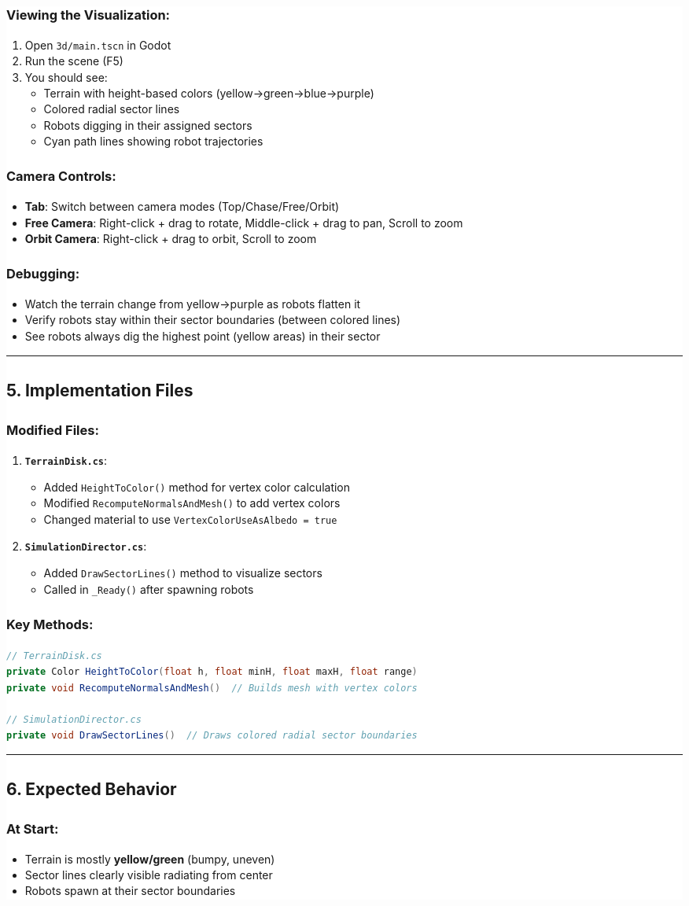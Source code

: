 ### Viewing the Visualization:
1. Open `3d/main.tscn` in Godot
2. Run the scene (F5)
3. You should see:
   - Terrain with height-based colors (yellow→green→blue→purple)
   - Colored radial sector lines
   - Robots digging in their assigned sectors
   - Cyan path lines showing robot trajectories

### Camera Controls:
- **Tab**: Switch between camera modes (Top/Chase/Free/Orbit)
- **Free Camera**: Right-click + drag to rotate, Middle-click + drag to pan, Scroll to zoom
- **Orbit Camera**: Right-click + drag to orbit, Scroll to zoom

### Debugging:
- Watch the terrain change from yellow→purple as robots flatten it
- Verify robots stay within their sector boundaries (between colored lines)
- See robots always dig the highest point (yellow areas) in their sector

---

## 5. Implementation Files

### Modified Files:
1. **`TerrainDisk.cs`**:
   - Added `HeightToColor()` method for vertex color calculation
   - Modified `RecomputeNormalsAndMesh()` to add vertex colors
   - Changed material to use `VertexColorUseAsAlbedo = true`

2. **`SimulationDirector.cs`**:
   - Added `DrawSectorLines()` method to visualize sectors
   - Called in `_Ready()` after spawning robots

### Key Methods:
```csharp
// TerrainDisk.cs
private Color HeightToColor(float h, float minH, float maxH, float range)
private void RecomputeNormalsAndMesh()  // Builds mesh with vertex colors

// SimulationDirector.cs
private void DrawSectorLines()  // Draws colored radial sector boundaries
```

---

## 6. Expected Behavior

### At Start:
- Terrain is mostly **yellow/green** (bumpy, uneven)
- Sector lines clearly visible radiating from center
- Robots spawn at their sector boundaries
